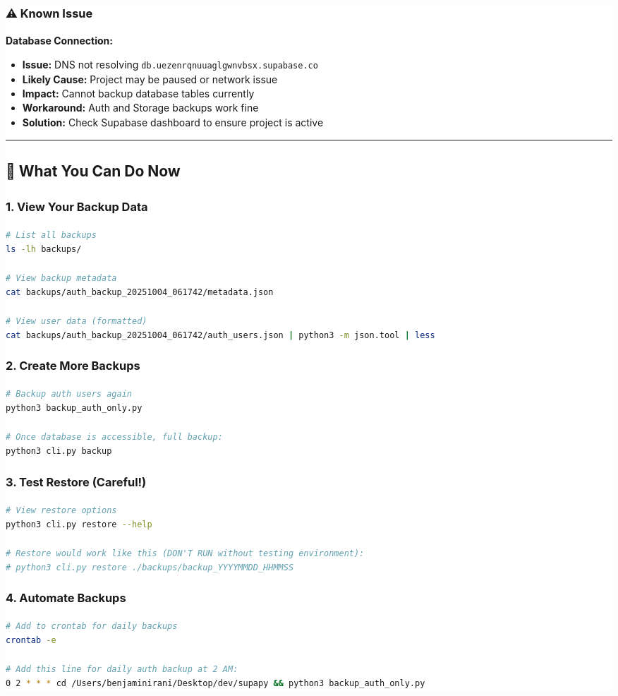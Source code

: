 ### ⚠️ Known Issue

**Database Connection:**
- **Issue:** DNS not resolving `db.uezenrqnuuaglgwnvbsx.supabase.co`
- **Likely Cause:** Project may be paused or network issue
- **Impact:** Cannot backup database tables currently
- **Workaround:** Auth and Storage backups work fine
- **Solution:** Check Supabase dashboard to ensure project is active

---

## 🎯 What You Can Do Now

### 1. View Your Backup Data

```bash
# List all backups
ls -lh backups/

# View backup metadata
cat backups/auth_backup_20251004_061742/metadata.json

# View user data (formatted)
cat backups/auth_backup_20251004_061742/auth_users.json | python3 -m json.tool | less
```

### 2. Create More Backups

```bash
# Backup auth users again
python3 backup_auth_only.py

# Once database is accessible, full backup:
python3 cli.py backup
```

### 3. Test Restore (Careful!)

```bash
# View restore options
python3 cli.py restore --help

# Restore would work like this (DON'T RUN without testing environment):
# python3 cli.py restore ./backups/backup_YYYYMMDD_HHMMSS
```

### 4. Automate Backups

```bash
# Add to crontab for daily backups
crontab -e

# Add this line for daily auth backup at 2 AM:
0 2 * * * cd /Users/benjaminirani/Desktop/dev/supapy && python3 backup_auth_only.py
```
